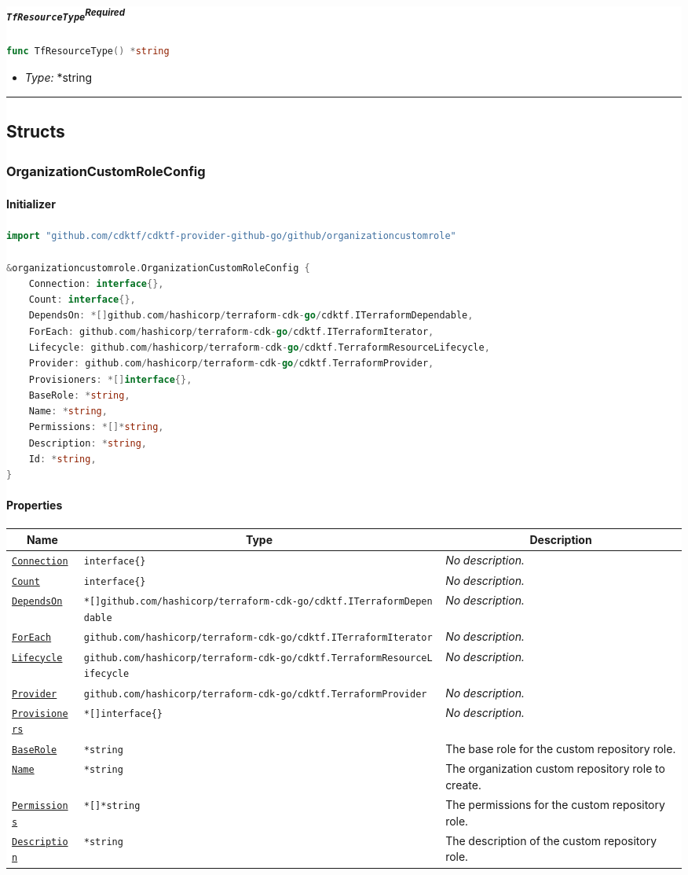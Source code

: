 
##### `TfResourceType`<sup>Required</sup> <a name="TfResourceType" id="@cdktf/provider-github.organizationCustomRole.OrganizationCustomRole.property.tfResourceType"></a>

```go
func TfResourceType() *string
```

- *Type:* *string

---

## Structs <a name="Structs" id="Structs"></a>

### OrganizationCustomRoleConfig <a name="OrganizationCustomRoleConfig" id="@cdktf/provider-github.organizationCustomRole.OrganizationCustomRoleConfig"></a>

#### Initializer <a name="Initializer" id="@cdktf/provider-github.organizationCustomRole.OrganizationCustomRoleConfig.Initializer"></a>

```go
import "github.com/cdktf/cdktf-provider-github-go/github/organizationcustomrole"

&organizationcustomrole.OrganizationCustomRoleConfig {
	Connection: interface{},
	Count: interface{},
	DependsOn: *[]github.com/hashicorp/terraform-cdk-go/cdktf.ITerraformDependable,
	ForEach: github.com/hashicorp/terraform-cdk-go/cdktf.ITerraformIterator,
	Lifecycle: github.com/hashicorp/terraform-cdk-go/cdktf.TerraformResourceLifecycle,
	Provider: github.com/hashicorp/terraform-cdk-go/cdktf.TerraformProvider,
	Provisioners: *[]interface{},
	BaseRole: *string,
	Name: *string,
	Permissions: *[]*string,
	Description: *string,
	Id: *string,
}
```

#### Properties <a name="Properties" id="Properties"></a>

| **Name** | **Type** | **Description** |
| --- | --- | --- |
| <code><a href="#@cdktf/provider-github.organizationCustomRole.OrganizationCustomRoleConfig.property.connection">Connection</a></code> | <code>interface{}</code> | *No description.* |
| <code><a href="#@cdktf/provider-github.organizationCustomRole.OrganizationCustomRoleConfig.property.count">Count</a></code> | <code>interface{}</code> | *No description.* |
| <code><a href="#@cdktf/provider-github.organizationCustomRole.OrganizationCustomRoleConfig.property.dependsOn">DependsOn</a></code> | <code>*[]github.com/hashicorp/terraform-cdk-go/cdktf.ITerraformDependable</code> | *No description.* |
| <code><a href="#@cdktf/provider-github.organizationCustomRole.OrganizationCustomRoleConfig.property.forEach">ForEach</a></code> | <code>github.com/hashicorp/terraform-cdk-go/cdktf.ITerraformIterator</code> | *No description.* |
| <code><a href="#@cdktf/provider-github.organizationCustomRole.OrganizationCustomRoleConfig.property.lifecycle">Lifecycle</a></code> | <code>github.com/hashicorp/terraform-cdk-go/cdktf.TerraformResourceLifecycle</code> | *No description.* |
| <code><a href="#@cdktf/provider-github.organizationCustomRole.OrganizationCustomRoleConfig.property.provider">Provider</a></code> | <code>github.com/hashicorp/terraform-cdk-go/cdktf.TerraformProvider</code> | *No description.* |
| <code><a href="#@cdktf/provider-github.organizationCustomRole.OrganizationCustomRoleConfig.property.provisioners">Provisioners</a></code> | <code>*[]interface{}</code> | *No description.* |
| <code><a href="#@cdktf/provider-github.organizationCustomRole.OrganizationCustomRoleConfig.property.baseRole">BaseRole</a></code> | <code>*string</code> | The base role for the custom repository role. |
| <code><a href="#@cdktf/provider-github.organizationCustomRole.OrganizationCustomRoleConfig.property.name">Name</a></code> | <code>*string</code> | The organization custom repository role to create. |
| <code><a href="#@cdktf/provider-github.organizationCustomRole.OrganizationCustomRoleConfig.property.permissions">Permissions</a></code> | <code>*[]*string</code> | The permissions for the custom repository role. |
| <code><a href="#@cdktf/provider-github.organizationCustomRole.OrganizationCustomRoleConfig.property.description">Description</a></code> | <code>*string</code> | The description of the custom repository role. |